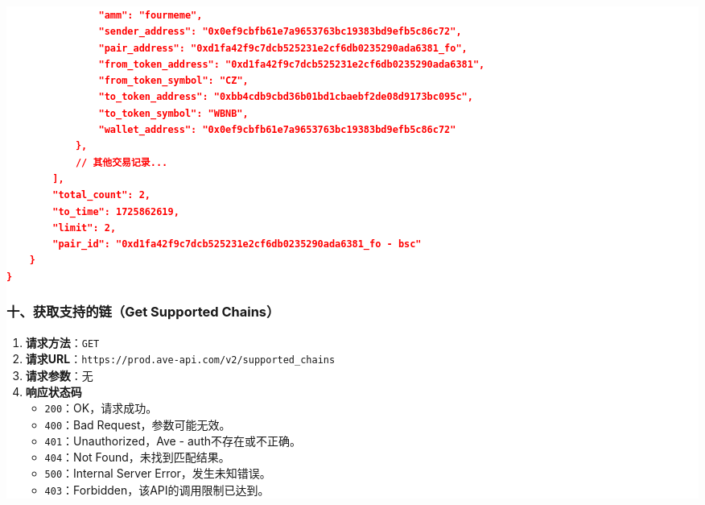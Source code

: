 ```json
                "amm": "fourmeme",
                "sender_address": "0x0ef9cbfb61e7a9653763bc19383bd9efb5c86c72",
                "pair_address": "0xd1fa42f9c7dcb525231e2cf6db0235290ada6381_fo",
                "from_token_address": "0xd1fa42f9c7dcb525231e2cf6db0235290ada6381",
                "from_token_symbol": "CZ",
                "to_token_address": "0xbb4cdb9cbd36b01bd1cbaebf2de08d9173bc095c",
                "to_token_symbol": "WBNB",
                "wallet_address": "0x0ef9cbfb61e7a9653763bc19383bd9efb5c86c72"
            },
            // 其他交易记录...
        ],
        "total_count": 2,
        "to_time": 1725862619,
        "limit": 2,
        "pair_id": "0xd1fa42f9c7dcb525231e2cf6db0235290ada6381_fo - bsc"
    }
}
```

### 十、获取支持的链（Get Supported Chains）
1. **请求方法**：`GET`
2. **请求URL**：`https://prod.ave-api.com/v2/supported_chains`
3. **请求参数**：无
4. **响应状态码**
    - `200`：OK，请求成功。
    - `400`：Bad Request，参数可能无效。
    - `401`：Unauthorized，Ave - auth不存在或不正确。
    - `404`：Not Found，未找到匹配结果。
    - `500`：Internal Server Error，发生未知错误。
    - `403`：Forbidden，该API的调用限制已达到。